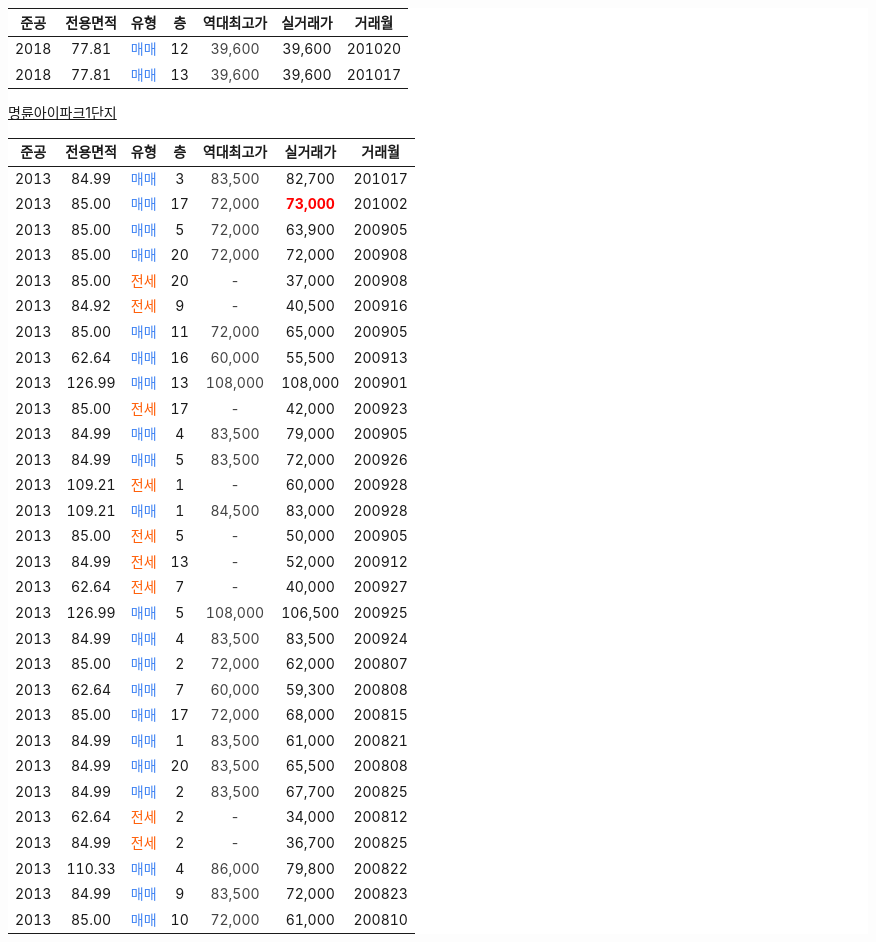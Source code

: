 |준공|전용면적|유형|층|역대최고가|실거래가|거래월|
|:---:|:---:|:---:|:---:|:---:|:---:|:---:|
|2018|77.81|<span style="color:#4285f3">매매</span>|12|<span style="color:#444444">39,600</span>|39,600|201020|
|2018|77.81|<span style="color:#4285f3">매매</span>|13|<span style="color:#444444">39,600</span>|39,600|201017|

[명륜아이파크1단지](https://search.naver.com/search.naver?query=%EB%B6%80%EC%82%B0%EA%B4%91%EC%97%AD%EC%8B%9C+%EB%8F%99%EB%9E%98%EA%B5%AC+%EB%AA%85%EB%A5%9C%EB%8F%99+%EB%AA%85%EB%A5%9C%EC%95%84%EC%9D%B4%ED%8C%8C%ED%81%AC1%EB%8B%A8%EC%A7%80)

|준공|전용면적|유형|층|역대최고가|실거래가|거래월|
|:---:|:---:|:---:|:---:|:---:|:---:|:---:|
|2013|84.99|<span style="color:#4285f3">매매</span>|3|<span style="color:#444444">83,500</span>|82,700|201017|
|2013|85.00|<span style="color:#4285f3">매매</span>|17|<span style="color:#444444">72,000</span>|<b><span style="color:#ff0000">73,000</span></b>|201002|
|2013|85.00|<span style="color:#4285f3">매매</span>|5|<span style="color:#444444">72,000</span>|63,900|200905|
|2013|85.00|<span style="color:#4285f3">매매</span>|20|<span style="color:#444444">72,000</span>|72,000|200908|
|2013|85.00|<span style="color:#ff5a00">전세</span>|20|<span style="color:#444444">-</span>|37,000|200908|
|2013|84.92|<span style="color:#ff5a00">전세</span>|9|<span style="color:#444444">-</span>|40,500|200916|
|2013|85.00|<span style="color:#4285f3">매매</span>|11|<span style="color:#444444">72,000</span>|65,000|200905|
|2013|62.64|<span style="color:#4285f3">매매</span>|16|<span style="color:#444444">60,000</span>|55,500|200913|
|2013|126.99|<span style="color:#4285f3">매매</span>|13|<span style="color:#444444">108,000</span>|108,000|200901|
|2013|85.00|<span style="color:#ff5a00">전세</span>|17|<span style="color:#444444">-</span>|42,000|200923|
|2013|84.99|<span style="color:#4285f3">매매</span>|4|<span style="color:#444444">83,500</span>|79,000|200905|
|2013|84.99|<span style="color:#4285f3">매매</span>|5|<span style="color:#444444">83,500</span>|72,000|200926|
|2013|109.21|<span style="color:#ff5a00">전세</span>|1|<span style="color:#444444">-</span>|60,000|200928|
|2013|109.21|<span style="color:#4285f3">매매</span>|1|<span style="color:#444444">84,500</span>|83,000|200928|
|2013|85.00|<span style="color:#ff5a00">전세</span>|5|<span style="color:#444444">-</span>|50,000|200905|
|2013|84.99|<span style="color:#ff5a00">전세</span>|13|<span style="color:#444444">-</span>|52,000|200912|
|2013|62.64|<span style="color:#ff5a00">전세</span>|7|<span style="color:#444444">-</span>|40,000|200927|
|2013|126.99|<span style="color:#4285f3">매매</span>|5|<span style="color:#444444">108,000</span>|106,500|200925|
|2013|84.99|<span style="color:#4285f3">매매</span>|4|<span style="color:#444444">83,500</span>|83,500|200924|
|2013|85.00|<span style="color:#4285f3">매매</span>|2|<span style="color:#444444">72,000</span>|62,000|200807|
|2013|62.64|<span style="color:#4285f3">매매</span>|7|<span style="color:#444444">60,000</span>|59,300|200808|
|2013|85.00|<span style="color:#4285f3">매매</span>|17|<span style="color:#444444">72,000</span>|68,000|200815|
|2013|84.99|<span style="color:#4285f3">매매</span>|1|<span style="color:#444444">83,500</span>|61,000|200821|
|2013|84.99|<span style="color:#4285f3">매매</span>|20|<span style="color:#444444">83,500</span>|65,500|200808|
|2013|84.99|<span style="color:#4285f3">매매</span>|2|<span style="color:#444444">83,500</span>|67,700|200825|
|2013|62.64|<span style="color:#ff5a00">전세</span>|2|<span style="color:#444444">-</span>|34,000|200812|
|2013|84.99|<span style="color:#ff5a00">전세</span>|2|<span style="color:#444444">-</span>|36,700|200825|
|2013|110.33|<span style="color:#4285f3">매매</span>|4|<span style="color:#444444">86,000</span>|79,800|200822|
|2013|84.99|<span style="color:#4285f3">매매</span>|9|<span style="color:#444444">83,500</span>|72,000|200823|
|2013|85.00|<span style="color:#4285f3">매매</span>|10|<span style="color:#444444">72,000</span>|61,000|200810|